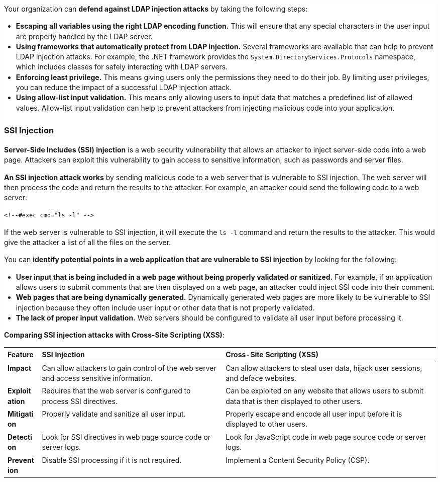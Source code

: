 Your organization can **defend against LDAP injection attacks** by taking the following steps:

- **Escaping all variables using the right LDAP encoding function.** This will ensure that any special characters in the user input are properly handled by the LDAP server.
- **Using frameworks that automatically protect from LDAP injection.** Several frameworks are available that can help to prevent LDAP injection attacks. For example, the .NET framework provides the `System.DirectoryServices.Protocols` namespace, which includes classes for safely interacting with LDAP servers.
- **Enforcing least privilege.** This means giving users only the permissions they need to do their job. By limiting user privileges, you can reduce the impact of a successful LDAP injection attack.
- **Using allow-list input validation.** This means only allowing users to input data that matches a predefined list of allowed values. Allow-list input validation can help to prevent attackers from injecting malicious code into your application.

### SSI Injection

**Server-Side Includes (SSI) injection** is a web security vulnerability that allows an attacker to inject server-side code into a web page. Attackers can exploit this vulnerability to gain access to sensitive information, such as passwords and server files.

**An SSI injection attack works** by sending malicious code to a web server that is vulnerable to SSI injection. The web server will then process the code and return the results to the attacker. For example, an attacker could send the following code to a web server:

```
<!--#exec cmd="ls -l" -->
```

If the web server is vulnerable to SSI injection, it will execute the `ls -l` command and return the results to the attacker. This would give the attacker a list of all the files on the server.

You can **identify potential points in a web application that are vulnerable to SSI injection** by looking for the following:

- **User input that is being included in a web page without being properly validated or sanitized.** For example, if an application allows users to submit comments that are then displayed on a web page, an attacker could inject SSI code into their comment.
- **Web pages that are being dynamically generated.** Dynamically generated web pages are more likely to be vulnerable to SSI injection because they often include user input or other data that is not properly validated.
- **The lack of proper input validation.** Web servers should be configured to validate all user input before processing it.

**Comparing SSI injection attacks with Cross-Site Scripting (XSS)**:

| Feature          | SSI Injection                                                                           | Cross-Site Scripting (XSS)                                                                              |
| :--------------- | :-------------------------------------------------------------------------------------- | :------------------------------------------------------------------------------------------------------ |
| **Impact**       | Can allow attackers to gain control of the web server and access sensitive information. | Can allow attackers to steal user data, hijack user sessions, and deface websites.                      |
| **Exploitation** | Requires that the web server is configured to process SSI directives.                   | Can be exploited on any website that allows users to submit data that is then displayed to other users. |
| **Mitigation**   | Properly validate and sanitize all user input.                                          | Properly escape and encode all user input before it is displayed to other users.                        |
| **Detection**    | Look for SSI directives in web page source code or server logs.                         | Look for JavaScript code in web page source code or server logs.                                        |
| **Prevention**   | Disable SSI processing if it is not required.                                           | Implement a Content Security Policy (CSP).                                                              |
